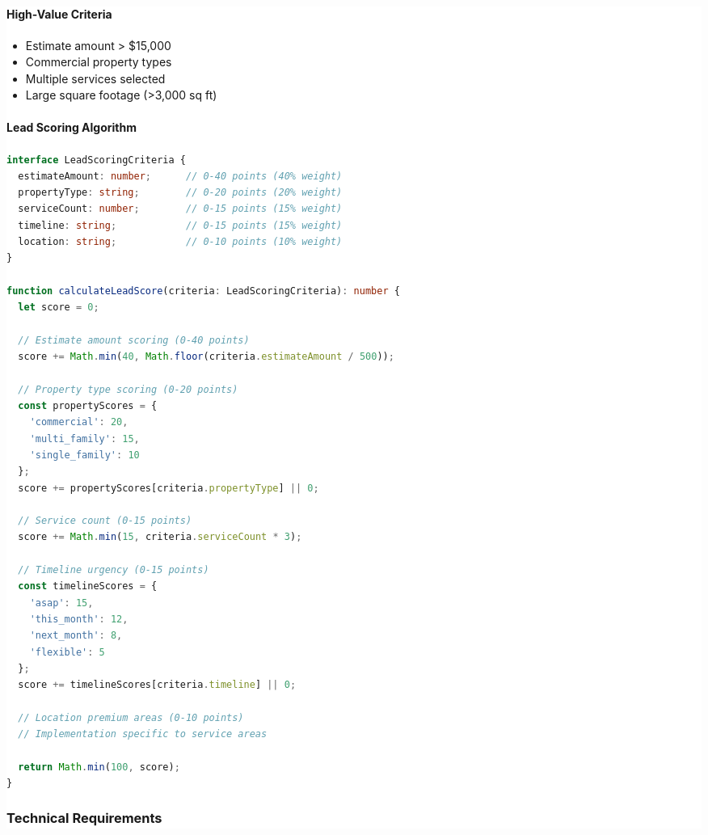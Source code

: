 #### High-Value Criteria
- Estimate amount > $15,000
- Commercial property types
- Multiple services selected
- Large square footage (>3,000 sq ft)

#### Lead Scoring Algorithm
```typescript
interface LeadScoringCriteria {
  estimateAmount: number;      // 0-40 points (40% weight)
  propertyType: string;        // 0-20 points (20% weight)  
  serviceCount: number;        // 0-15 points (15% weight)
  timeline: string;            // 0-15 points (15% weight)
  location: string;            // 0-10 points (10% weight)
}

function calculateLeadScore(criteria: LeadScoringCriteria): number {
  let score = 0;
  
  // Estimate amount scoring (0-40 points)
  score += Math.min(40, Math.floor(criteria.estimateAmount / 500));
  
  // Property type scoring (0-20 points)
  const propertyScores = {
    'commercial': 20,
    'multi_family': 15,
    'single_family': 10
  };
  score += propertyScores[criteria.propertyType] || 0;
  
  // Service count (0-15 points)
  score += Math.min(15, criteria.serviceCount * 3);
  
  // Timeline urgency (0-15 points)
  const timelineScores = {
    'asap': 15,
    'this_month': 12,
    'next_month': 8,
    'flexible': 5
  };
  score += timelineScores[criteria.timeline] || 0;
  
  // Location premium areas (0-10 points)
  // Implementation specific to service areas
  
  return Math.min(100, score);
}
```

### Technical Requirements
